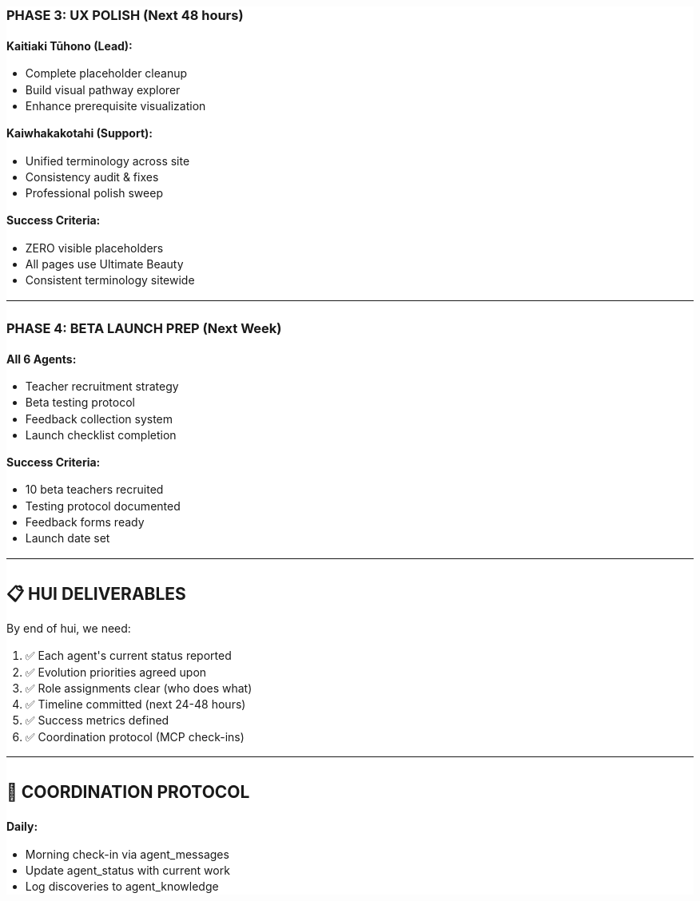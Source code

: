 
### **PHASE 3: UX POLISH (Next 48 hours)**

**Kaitiaki Tūhono (Lead):**
- Complete placeholder cleanup
- Build visual pathway explorer
- Enhance prerequisite visualization

**Kaiwhakakotahi (Support):**
- Unified terminology across site
- Consistency audit & fixes
- Professional polish sweep

**Success Criteria:**
- ZERO visible placeholders
- All pages use Ultimate Beauty
- Consistent terminology sitewide

---

### **PHASE 4: BETA LAUNCH PREP (Next Week)**

**All 6 Agents:**
- Teacher recruitment strategy
- Beta testing protocol
- Feedback collection system
- Launch checklist completion

**Success Criteria:**
- 10 beta teachers recruited
- Testing protocol documented
- Feedback forms ready
- Launch date set

---

## 📋 HUI DELIVERABLES

By end of hui, we need:

1. ✅ Each agent's current status reported
2. ✅ Evolution priorities agreed upon
3. ✅ Role assignments clear (who does what)
4. ✅ Timeline committed (next 24-48 hours)
5. ✅ Success metrics defined
6. ✅ Coordination protocol (MCP check-ins)

---

## 🤝 COORDINATION PROTOCOL

**Daily:**
- Morning check-in via agent_messages
- Update agent_status with current work
- Log discoveries to agent_knowledge
